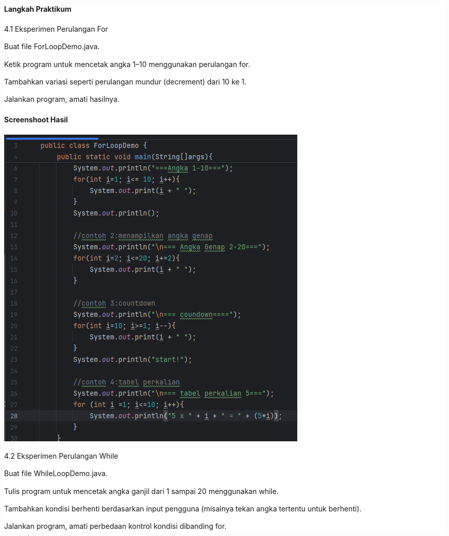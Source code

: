 #### Langkah Praktikum
4.1 Eksperimen Perulangan For

Buat file ForLoopDemo.java.

Ketik program untuk mencetak angka 1–10 menggunakan perulangan for.

Tambahkan variasi seperti perulangan mundur (decrement) dari 10 ke 1.

Jalankan program, amati hasilnya.

#### Screenshoot Hasil
![](gambar/gambar13.png)


4.2 Eksperimen Perulangan While

Buat file WhileLoopDemo.java.

Tulis program untuk mencetak angka ganjil dari 1 sampai 20 menggunakan while.

Tambahkan kondisi berhenti berdasarkan input pengguna (misalnya tekan angka tertentu untuk berhenti).

Jalankan program, amati perbedaan kontrol kondisi dibanding for.
